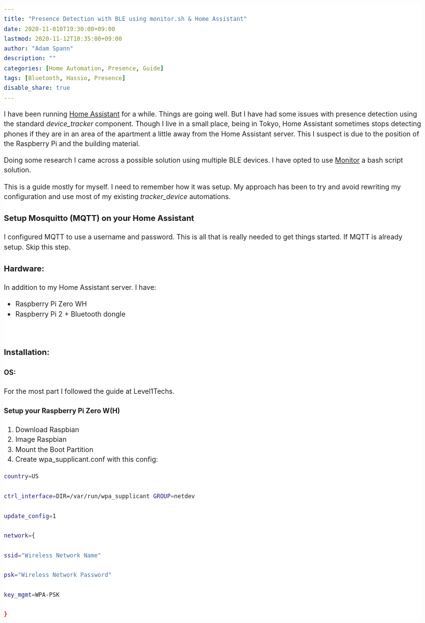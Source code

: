 ```yaml
---
title: "Presence Detection with BLE using monitor.sh & Home Assistant"
date: 2020-11-010T19:30:00+09:00
lastmod: 2020-11-12T10:35:00+09:00
author: "Adam Spann"
description: ""
categories: [Home Automation, Presence, Guide]
tags: [Bluetooth, Hassio, Presence]
disable_share: true
---
```


I have been running [Home Assistant](https://www.home-assistant.io/hassio/) for a while. Things are going well. But I have had some issues with presence detection using the standard *device_tracker* component. Though I live in a small place, being in Tokyo, Home Assistant sometimes stops detecting phones if they are in an area of the apartment a little away from the Home Assistant server. This I suspect is due to the position of the Raspberry Pi and the building material.

Doing some research I came across a possible solution using multiple BLE devices. I have opted to use [Monitor](https://github.com/andrewjfreyer/monitor) a bash script solution.

This is a guide mostly for myself. I need to remember how it was setup. My approach has been to try and avoid rewriting my configuration and use most of my existing *tracker_device* automations.

### Setup Mosquitto (MQTT) on your Home Assistant

I configured MQTT to use a username and password. This is all that is really needed to get things started.
If MQTT is already setup. Skip this step.

### Hardware:

In addition to my Home Assistant server. I have:
- Raspberry Pi Zero WH
- Raspberry Pi 2 + Bluetooth dongle

&nbsp;
### Installation:
#### OS:
For the most part I followed the guide at Level1Techs.

#### Setup your Raspberry Pi Zero W(H)
1. Download Raspbian
2. Image Raspbian
3. Mount the Boot Partition
4. Create wpa_supplicant.conf with this config:

```bash
country=US

ctrl_interface=DIR=/var/run/wpa_supplicant GROUP=netdev

update_config=1

network={

ssid="Wireless Network Name"

psk="Wireless Network Password"

key_mgmt=WPA-PSK

}
```

